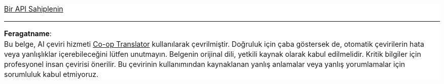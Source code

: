 [Bir API Sahiplenin](assignment.md)

---

**Feragatname**:  
Bu belge, AI çeviri hizmeti [Co-op Translator](https://github.com/Azure/co-op-translator) kullanılarak çevrilmiştir. Doğruluk için çaba göstersek de, otomatik çevirilerin hata veya yanlışlıklar içerebileceğini lütfen unutmayın. Belgenin orijinal dili, yetkili kaynak olarak kabul edilmelidir. Kritik bilgiler için profesyonel insan çevirisi önerilir. Bu çevirinin kullanımından kaynaklanan yanlış anlamalar veya yanlış yorumlamalar için sorumluluk kabul etmiyoruz.